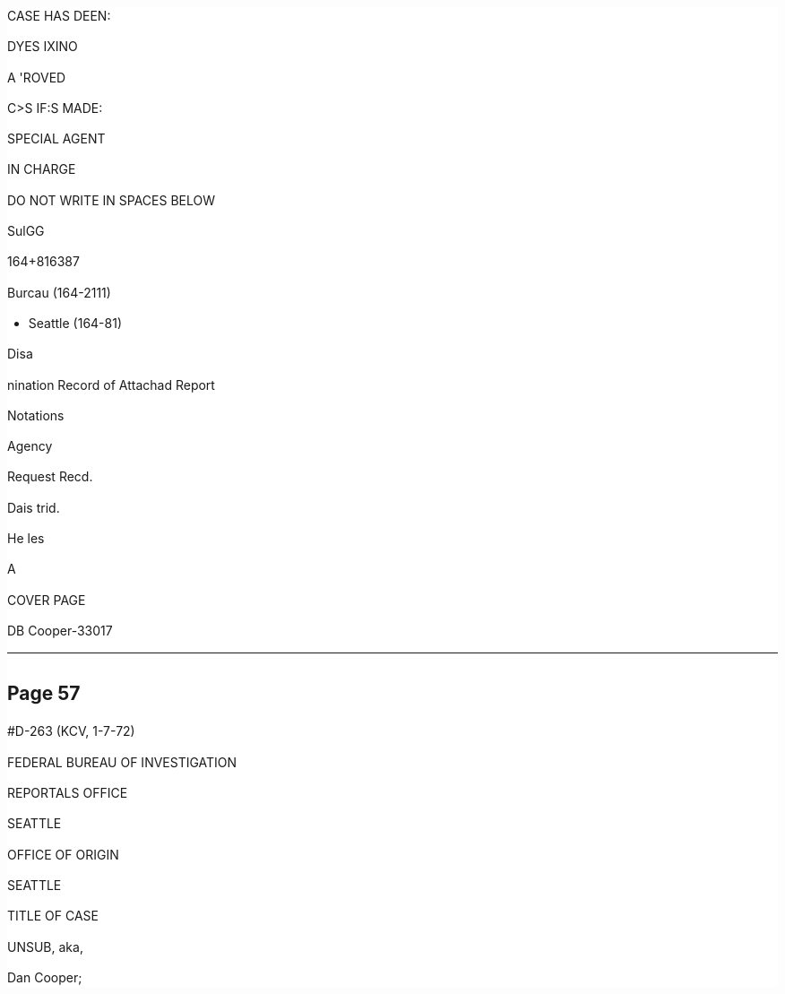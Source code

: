 CASE HAS DEEN:

DYES IXINO

A 'ROVED

C>S IF:S MADE:

SPECIAL AGENT

IN CHARGE

DO NOT WRITE IN SPACES BELOW

SulGG

164+816387

Burcau (164-2111)

- Seattle (164-81)

Disa

nination Record of Attachad Report

Notations

Agency

Request Recd.

Dais trid.

He les

A

COVER PAGE

DB Cooper-33017

---

## Page 57

#D-263 (KCV, 1-7-72)

FEDERAL BUREAU OF INVESTIGATION

REPORTALS OFFICE

SEATTLE

OFFICE OF ORIGIN

SEATTLE

TITLE OF CASE

UNSUB, aka,

Dan Cooper;
